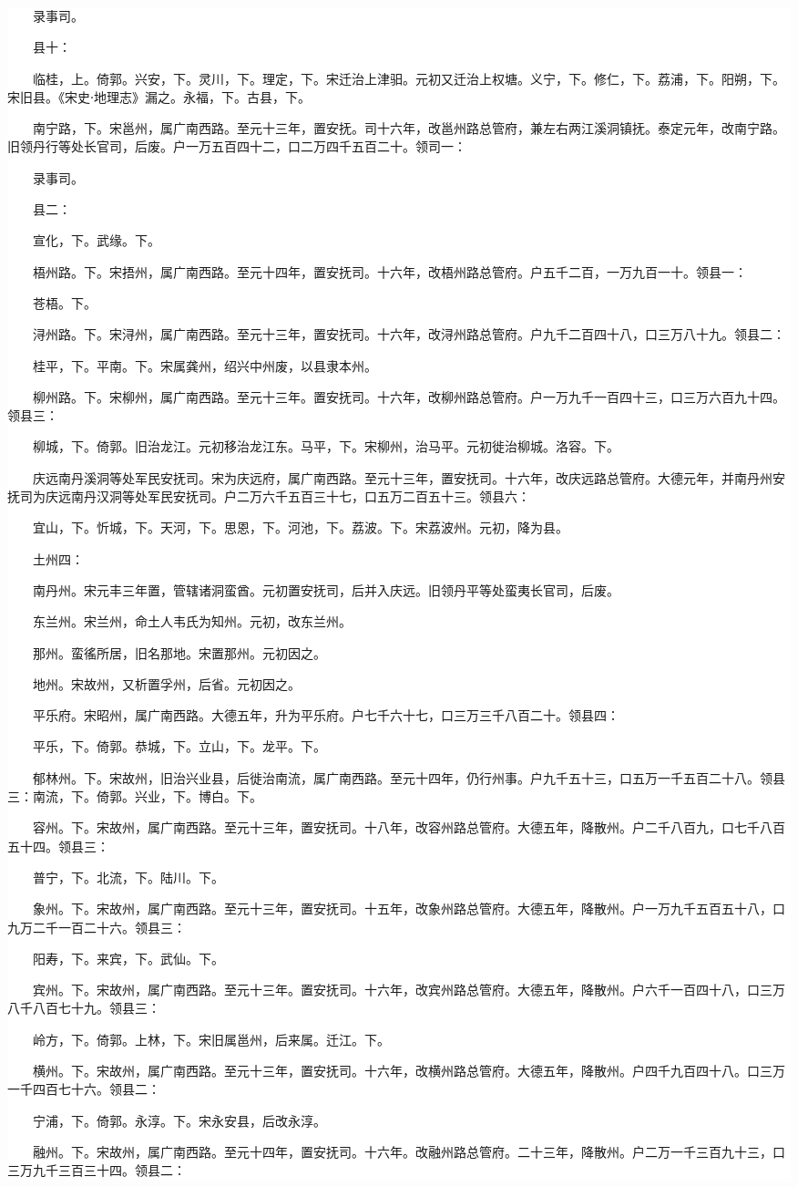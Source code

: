 　　录事司。

　　县十：

　　临桂，上。倚郭。兴安，下。灵川，下。理定，下。宋迁治上津驲。元初又迁治上权塘。义宁，下。修仁，下。荔浦，下。阳朔，下。宋旧县。《宋史·地理志》漏之。永福，下。古县，下。

　　南宁路，下。宋邕州，属广南西路。至元十三年，置安抚。司十六年，改邕州路总管府，兼左右两江溪洞镇抚。泰定元年，改南宁路。旧领丹行等处长官司，后废。户一万五百四十二，口二万四千五百二十。领司一：

　　录事司。

　　县二：

　　宣化，下。武缘。下。

　　梧州路。下。宋捂州，属广南西路。至元十四年，置安抚司。十六年，改梧州路总管府。户五千二百，一万九百一十。领县一：

　　苍梧。下。

　　浔州路。下。宋浔州，属广南西路。至元十三年，置安抚司。十六年，改浔州路总管府。户九千二百四十八，口三万八十九。领县二：

　　桂平，下。平南。下。宋属龚州，绍兴中州废，以县隶本州。

　　柳州路。下。宋柳州，属广南西路。至元十三年。置安抚司。十六年，改柳州路总管府。户一万九千一百四十三，口三万六百九十四。领县三：

　　柳城，下。倚郭。旧治龙江。元初移治龙江东。马平，下。宋柳州，治马平。元初徙治柳城。洛容。下。

　　庆远南丹溪洞等处军民安抚司。宋为庆远府，属广南西路。至元十三年，置安抚司。十六年，改庆远路总管府。大德元年，并南丹州安抚司为庆远南丹汉洞等处军民安抚司。户二万六千五百三十七，口五万二百五十三。领县六：

　　宜山，下。忻城，下。天河，下。思恩，下。河池，下。荔波。下。宋荔波州。元初，降为县。

　　土州四：

　　南丹州。宋元丰三年置，管辖诸洞蛮酋。元初置安抚司，后并入庆远。旧领丹平等处蛮夷长官司，后废。

　　东兰州。宋兰州，命土人韦氏为知州。元初，改东兰州。

　　那州。蛮徭所居，旧名那地。宋置那州。元初因之。

　　地州。宋故州，又析置孚州，后省。元初因之。

　　平乐府。宋昭州，属广南西路。大德五年，升为平乐府。户七千六十七，口三万三千八百二十。领县四：

　　平乐，下。倚郭。恭城，下。立山，下。龙平。下。

　　郁林州。下。宋故州，旧治兴业县，后徙治南流，属广南西路。至元十四年，仍行州事。户九千五十三，口五万一千五百二十八。领县三：南流，下。倚郭。兴业，下。博白。下。

　　容州。下。宋故州，属广南西路。至元十三年，置安抚司。十八年，改容州路总管府。大德五年，降散州。户二千八百九，口七千八百五十四。领县三：

　　普宁，下。北流，下。陆川。下。

　　象州。下。宋故州，属广南西路。至元十三年，置安抚司。十五年，改象州路总管府。大德五年，降散州。户一万九千五百五十八，口九万二千一百二十六。领县三：

　　阳寿，下。来宾，下。武仙。下。

　　宾州。下。宋故州，属广南西路。至元十三年。置安抚司。十六年，改宾州路总管府。大德五年，降散州。户六千一百四十八，口三万八千八百七十九。领县三：

　　岭方，下。倚郭。上林，下。宋旧属邕州，后来属。迁江。下。

　　横州。下。宋故州，属广南西路。至元十三年，置安抚司。十六年，改横州路总管府。大德五年，降散州。户四千九百四十八。口三万一千四百七十六。领县二：

　　宁浦，下。倚郭。永淳。下。宋永安县，后改永淳。

　　融州。下。宋故州，属广南西路。至元十四年，置安抚司。十六年。改融州路总管府。二十三年，降散州。户二万一千三百九十三，口三万九千三百三十四。领县二：
